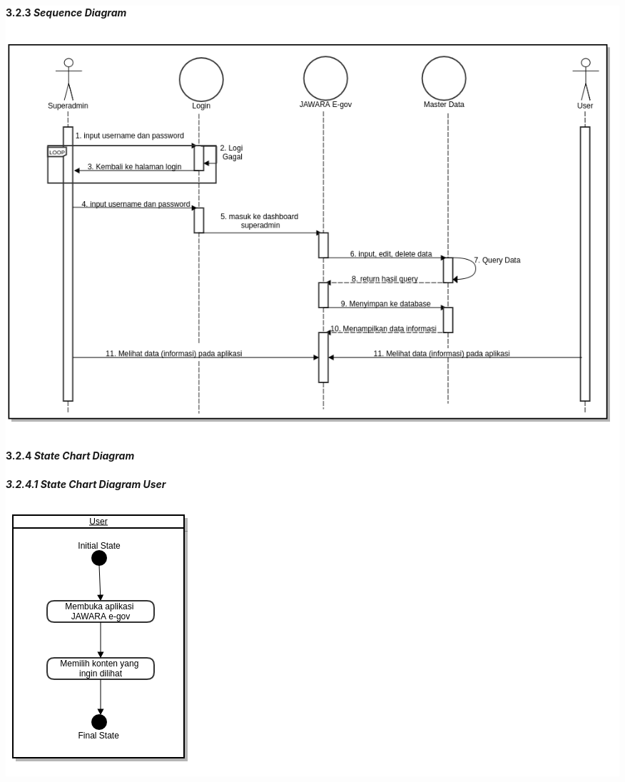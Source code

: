 #### 3.2.3 *Sequence Diagram*

[![Sequence Diagram](../images/jawara-egov/desain-dan-perancangan/sequencediagram-jawara.png)](../images/jawara-egov/desain-dan-perancangan/sequencediagram-jawara.png)

#### 3.2.4 *State Chart Diagram*

##### 3.2.4.1 *State Chart Diagram* User

[![State Chart Diagram User](../images/jawara-egov/desain-dan-perancangan/statechart-user.png)](../images/jawara-egov/desain-dan-perancangan/statechart-user.png)
